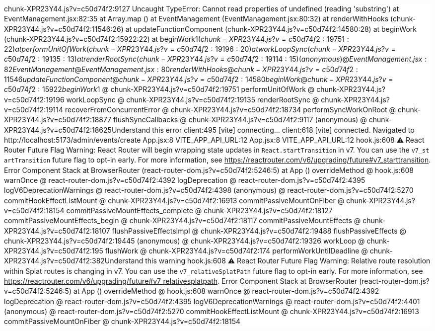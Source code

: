 chunk-XPR23Y44.js?v=c50d74f2:9127 Uncaught TypeError: Cannot read properties of undefined (reading 'substring')
    at EventManagement.jsx:82:35
    at Array.map (<anonymous>)
    at EventManagement (EventManagement.jsx:80:32)
    at renderWithHooks (chunk-XPR23Y44.js?v=c50d74f2:11546:26)
    at updateFunctionComponent (chunk-XPR23Y44.js?v=c50d74f2:14580:28)
    at beginWork (chunk-XPR23Y44.js?v=c50d74f2:15922:22)
    at beginWork$1 (chunk-XPR23Y44.js?v=c50d74f2:19751:22)
    at performUnitOfWork (chunk-XPR23Y44.js?v=c50d74f2:19196:20)
    at workLoopSync (chunk-XPR23Y44.js?v=c50d74f2:19135:13)
    at renderRootSync (chunk-XPR23Y44.js?v=c50d74f2:19114:15)
(anonymous) @ EventManagement.jsx:82
EventManagement @ EventManagement.jsx:80
renderWithHooks @ chunk-XPR23Y44.js?v=c50d74f2:11546
updateFunctionComponent @ chunk-XPR23Y44.js?v=c50d74f2:14580
beginWork @ chunk-XPR23Y44.js?v=c50d74f2:15922
beginWork$1 @ chunk-XPR23Y44.js?v=c50d74f2:19751
performUnitOfWork @ chunk-XPR23Y44.js?v=c50d74f2:19196
workLoopSync @ chunk-XPR23Y44.js?v=c50d74f2:19135
renderRootSync @ chunk-XPR23Y44.js?v=c50d74f2:19114
recoverFromConcurrentError @ chunk-XPR23Y44.js?v=c50d74f2:18734
performSyncWorkOnRoot @ chunk-XPR23Y44.js?v=c50d74f2:18877
flushSyncCallbacks @ chunk-XPR23Y44.js?v=c50d74f2:9117
(anonymous) @ chunk-XPR23Y44.js?v=c50d74f2:18625Understand this error
client:495 [vite] connecting...
client:618 [vite] connected.
Navigated to http://localhost:5173/admin/events/create
App.jsx:8 VITE_APP_API_URL:12 
App.jsx:8 VITE_APP_API_URL:12 
hook.js:608 ⚠️ React Router Future Flag Warning: React Router will begin wrapping state updates in `React.startTransition` in v7. You can use the `v7_startTransition` future flag to opt-in early. For more information, see https://reactrouter.com/v6/upgrading/future#v7_starttransition. Error Component Stack
    at BrowserRouter (react-router-dom.js?v=c50d74f2:5246:5)
    at App (<anonymous>)
overrideMethod @ hook.js:608
warnOnce @ react-router-dom.js?v=c50d74f2:4392
logDeprecation @ react-router-dom.js?v=c50d74f2:4395
logV6DeprecationWarnings @ react-router-dom.js?v=c50d74f2:4398
(anonymous) @ react-router-dom.js?v=c50d74f2:5270
commitHookEffectListMount @ chunk-XPR23Y44.js?v=c50d74f2:16913
commitPassiveMountOnFiber @ chunk-XPR23Y44.js?v=c50d74f2:18154
commitPassiveMountEffects_complete @ chunk-XPR23Y44.js?v=c50d74f2:18127
commitPassiveMountEffects_begin @ chunk-XPR23Y44.js?v=c50d74f2:18117
commitPassiveMountEffects @ chunk-XPR23Y44.js?v=c50d74f2:18107
flushPassiveEffectsImpl @ chunk-XPR23Y44.js?v=c50d74f2:19488
flushPassiveEffects @ chunk-XPR23Y44.js?v=c50d74f2:19445
(anonymous) @ chunk-XPR23Y44.js?v=c50d74f2:19326
workLoop @ chunk-XPR23Y44.js?v=c50d74f2:195
flushWork @ chunk-XPR23Y44.js?v=c50d74f2:174
performWorkUntilDeadline @ chunk-XPR23Y44.js?v=c50d74f2:382Understand this warning
hook.js:608 ⚠️ React Router Future Flag Warning: Relative route resolution within Splat routes is changing in v7. You can use the `v7_relativeSplatPath` future flag to opt-in early. For more information, see https://reactrouter.com/v6/upgrading/future#v7_relativesplatpath. Error Component Stack
    at BrowserRouter (react-router-dom.js?v=c50d74f2:5246:5)
    at App (<anonymous>)
overrideMethod @ hook.js:608
warnOnce @ react-router-dom.js?v=c50d74f2:4392
logDeprecation @ react-router-dom.js?v=c50d74f2:4395
logV6DeprecationWarnings @ react-router-dom.js?v=c50d74f2:4401
(anonymous) @ react-router-dom.js?v=c50d74f2:5270
commitHookEffectListMount @ chunk-XPR23Y44.js?v=c50d74f2:16913
commitPassiveMountOnFiber @ chunk-XPR23Y44.js?v=c50d74f2:18154